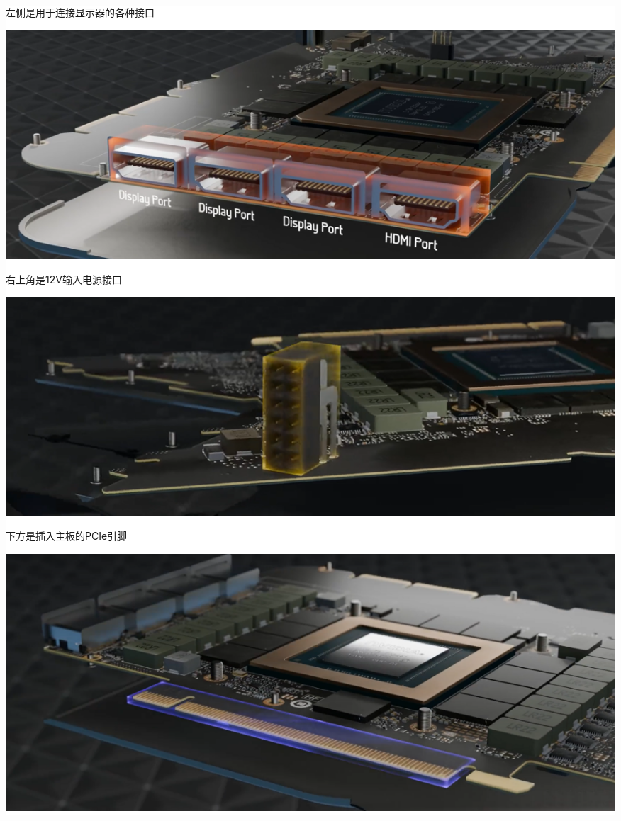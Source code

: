 左侧是用于连接显示器的各种接口

![image-20250530094053606](../../markdown_img/image-20250530094053606.png)

右上角是12V输入电源接口

![image-20250530094127841](../../markdown_img/image-20250530094127841.png)

下方是插入主板的PCIe引脚

![image-20250530094205820](../../markdown_img/image-20250530094205820.png)
